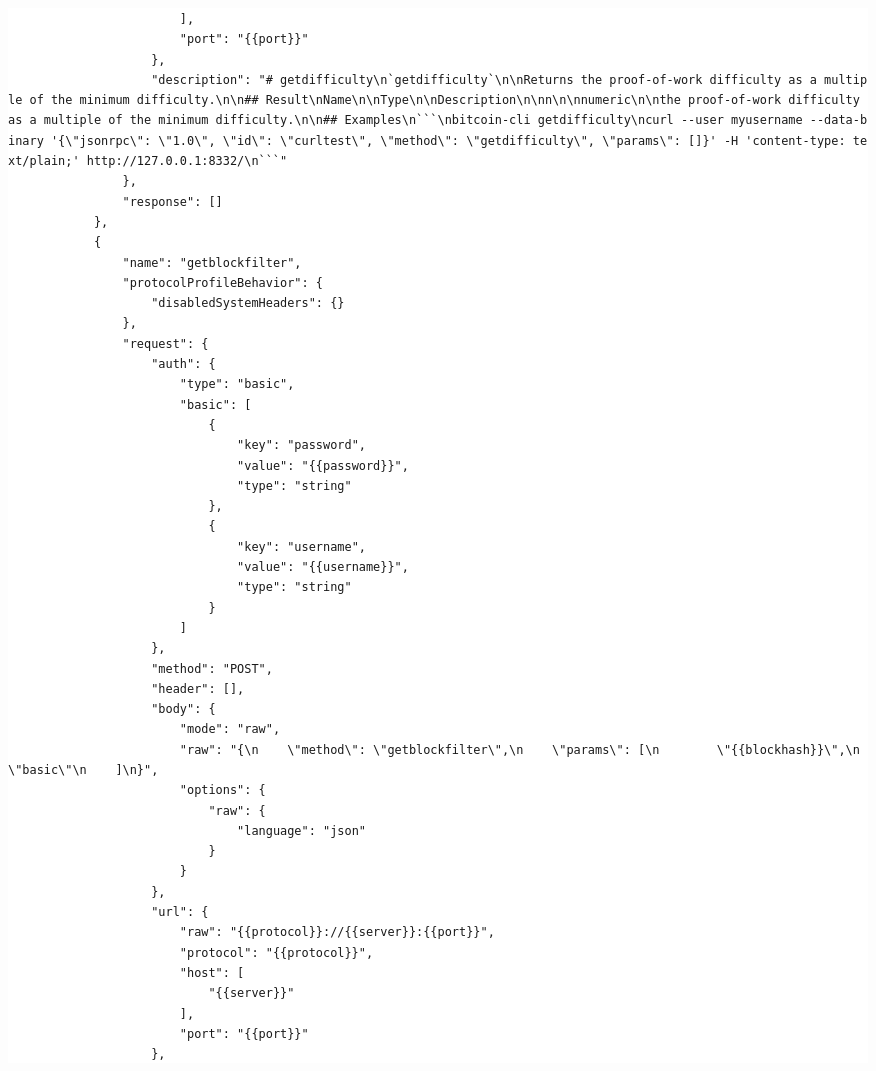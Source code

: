 							],
							"port": "{{port}}"
						},
						"description": "# getdifficulty\n`getdifficulty`\n\nReturns the proof-of-work difficulty as a multiple of the minimum difficulty.\n\n## Result\nName\n\nType\n\nDescription\n\nn\n\nnumeric\n\nthe proof-of-work difficulty as a multiple of the minimum difficulty.\n\n## Examples\n```\nbitcoin-cli getdifficulty\ncurl --user myusername --data-binary '{\"jsonrpc\": \"1.0\", \"id\": \"curltest\", \"method\": \"getdifficulty\", \"params\": []}' -H 'content-type: text/plain;' http://127.0.0.1:8332/\n```"
					},
					"response": []
				},
				{
					"name": "getblockfilter",
					"protocolProfileBehavior": {
						"disabledSystemHeaders": {}
					},
					"request": {
						"auth": {
							"type": "basic",
							"basic": [
								{
									"key": "password",
									"value": "{{password}}",
									"type": "string"
								},
								{
									"key": "username",
									"value": "{{username}}",
									"type": "string"
								}
							]
						},
						"method": "POST",
						"header": [],
						"body": {
							"mode": "raw",
							"raw": "{\n    \"method\": \"getblockfilter\",\n    \"params\": [\n        \"{{blockhash}}\",\n        \"basic\"\n    ]\n}",
							"options": {
								"raw": {
									"language": "json"
								}
							}
						},
						"url": {
							"raw": "{{protocol}}://{{server}}:{{port}}",
							"protocol": "{{protocol}}",
							"host": [
								"{{server}}"
							],
							"port": "{{port}}"
						},